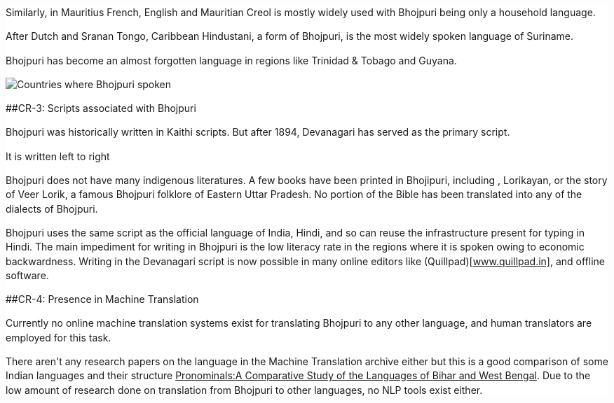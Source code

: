 Similarly, in Mauritius French, English and Mauritian Creol is mostly widely used with Bhojpuri being only a household language.


After Dutch and Sranan Tongo, Caribbean Hindustani, a form of Bhojpuri, is the most widely spoken language of Suriname. 

Bhojpuri has become an almost forgotten language in regions like Trinidad & Tobago and Guyana.

![Countries where Bhojpuri spoken](http://upload.wikimedia.org/wikipedia/commons/f/f0/Countries_where_Bhojpuri_is_spoken.png)

##CR-3: Scripts associated with Bhojpuri

Bhojpuri was historically written in Kaithi scripts. But after 1894, Devanagari has served as the primary script.

It is written left to right

Bhojpuri does not have many indigenous literatures. A few books have been printed in Bhojipuri, including , Lorikayan, or the story of Veer Lorik, a famous Bhojpuri folklore of Eastern Uttar Pradesh. No portion of the Bible has been translated into any of the dialects of Bhojpuri. 

Bhojpuri uses the same script as the official language of India, Hindi, and so can reuse the infrastructure present for typing in Hindi. The main impediment for writing in Bhojpuri is the low literacy rate in the regions where it is spoken owing to economic backwardness. Writing in the Devanagari script is now possible in many online editors like (Quillpad)[www.quillpad.in], and offline software.

##CR-4: Presence in Machine Translation

Currently no online machine translation systems exist for translating Bhojpuri to any other language, and human translators are employed for this task. 

There aren't any research papers on the language in the Machine Translation archive either but this is a good comparison of some Indian languages and their structure [Pronominals:A Comparative Study of the Languages of Bihar and West Bengal](http://www.academia.edu/3423423/Pronominals_A_Comparative_Study_of_the_Languages_of_Bihar_and_West_Bengal). Due to the low amount of research done on translation from Bhojpuri to other languages, no NLP tools exist either.

